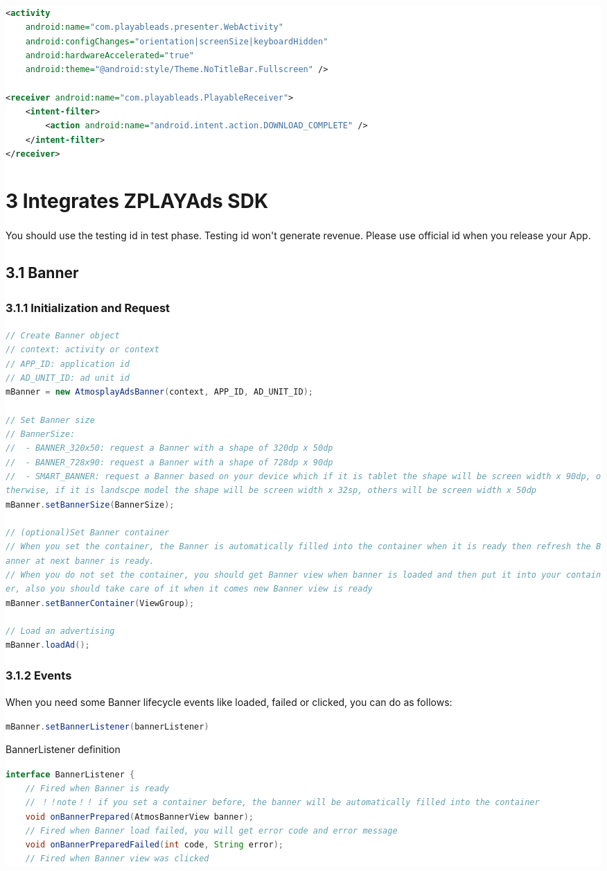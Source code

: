 ```xml
<activity
    android:name="com.playableads.presenter.WebActivity"
    android:configChanges="orientation|screenSize|keyboardHidden"
    android:hardwareAccelerated="true"
    android:theme="@android:style/Theme.NoTitleBar.Fullscreen" />

<receiver android:name="com.playableads.PlayableReceiver">
    <intent-filter>
        <action android:name="android.intent.action.DOWNLOAD_COMPLETE" />
    </intent-filter>
</receiver>
```

# 3 Integrates ZPLAYAds SDK

You should use the testing id in test phase. Testing id won't generate revenue. Please use official id when you release your App.

## 3.1 Banner
### 3.1.1 Initialization and Request 
```java
// Create Banner object
// context: activity or context
// APP_ID: application id
// AD_UNIT_ID: ad unit id
mBanner = new AtmosplayAdsBanner(context, APP_ID, AD_UNIT_ID);

// Set Banner size
// BannerSize:
//  - BANNER_320x50: request a Banner with a shape of 320dp x 50dp
//  - BANNER_728x90: request a Banner with a shape of 728dp x 90dp
//  - SMART_BANNER: request a Banner based on your device which if it is tablet the shape will be screen width x 90dp, otherwise, if it is landscpe model the shape will be screen width x 32sp, others will be screen width x 50dp
mBanner.setBannerSize(BannerSize);

// (optional)Set Banner container
// When you set the container, the Banner is automatically filled into the container when it is ready then refresh the Banner at next banner is ready.
// When you do not set the container, you should get Banner view when banner is loaded and then put it into your container, also you should take care of it when it comes new Banner view is ready
mBanner.setBannerContainer(ViewGroup);

// Load an advertising
mBanner.loadAd();
```

### 3.1.2 Events
When you need some Banner lifecycle events like loaded, failed or clicked, you can do as follows:
```java
mBanner.setBannerListener(bannerListener)
```
BannerListener definition
```java
interface BannerListener {
    // Fired when Banner is ready
    // ！！note！！ if you set a container before, the banner will be automatically filled into the container
    void onBannerPrepared(AtmosBannerView banner);
    // Fired when Banner load failed, you will get error code and error message
    void onBannerPreparedFailed(int code, String error);
    // Fired when Banner view was clicked
```